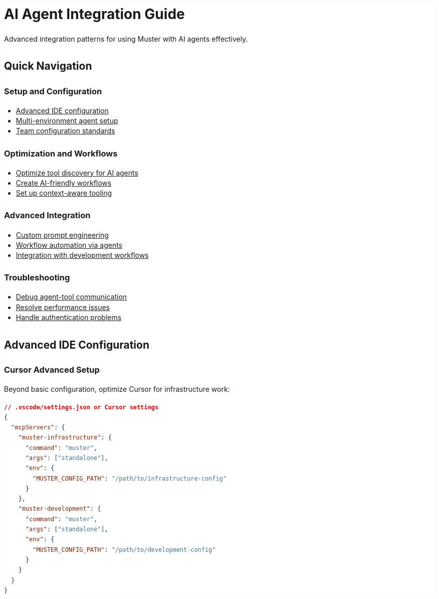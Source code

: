 # AI Agent Integration Guide

Advanced integration patterns for using Muster with AI agents effectively.

## Quick Navigation

### Setup and Configuration
- [Advanced IDE configuration](#advanced-ide-configuration)
- [Multi-environment agent setup](#multi-environment-setup)
- [Team configuration standards](#team-configuration)

### Optimization and Workflows
- [Optimize tool discovery for AI agents](#tool-discovery-optimization)
- [Create AI-friendly workflows](#ai-friendly-workflows)
- [Set up context-aware tooling](#context-aware-tooling)

### Advanced Integration
- [Custom prompt engineering](#prompt-engineering)
- [Workflow automation via agents](#workflow-automation)
- [Integration with development workflows](#development-integration)

### Troubleshooting
- [Debug agent-tool communication](#debugging-communication)
- [Resolve performance issues](#performance-issues)
- [Handle authentication problems](#authentication-issues)

## Advanced IDE Configuration

### Cursor Advanced Setup

Beyond basic configuration, optimize Cursor for infrastructure work:

```json
// .vscode/settings.json or Cursor settings
{
  "mcpServers": {
    "muster-infrastructure": {
      "command": "muster",
      "args": ["standalone"],
      "env": {
        "MUSTER_CONFIG_PATH": "/path/to/infrastructure-config"
      }
    },
    "muster-development": {
      "command": "muster", 
      "args": ["standalone"],
      "env": {
        "MUSTER_CONFIG_PATH": "/path/to/development-config"
      }
    }
  }
}
```
